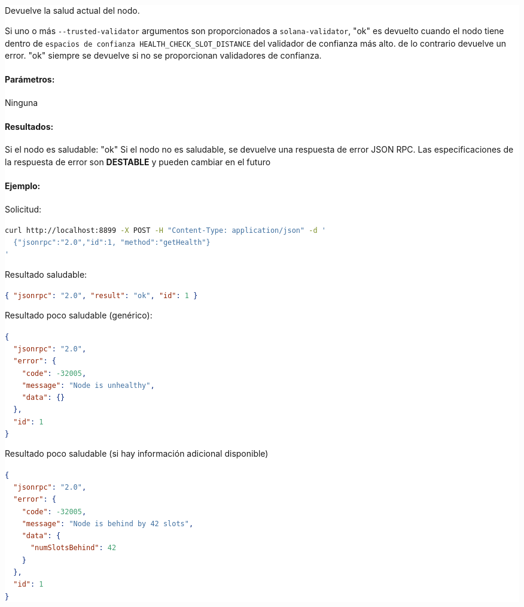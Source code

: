 Devuelve la salud actual del nodo.

Si uno o más `--trusted-validator` argumentos son proporcionados a `solana-validator`, "ok" es devuelto cuando el nodo tiene dentro de `espacios de confianza HEALTH_CHECK_SLOT_DISTANCE` del validador de confianza más alto. de lo contrario devuelve un error. "ok" siempre se devuelve si no se proporcionan validadores de confianza.

#### Parámetros:

Ninguna

#### Resultados:

Si el nodo es saludable: "ok" Si el nodo no es saludable, se devuelve una respuesta de error JSON RPC. Las especificaciones de la respuesta de error son **DESTABLE** y pueden cambiar en el futuro

#### Ejemplo:

Solicitud:

```bash
curl http://localhost:8899 -X POST -H "Content-Type: application/json" -d '
  {"jsonrpc":"2.0","id":1, "method":"getHealth"}
'
```

Resultado saludable:

```json
{ "jsonrpc": "2.0", "result": "ok", "id": 1 }
```

Resultado poco saludable (genérico):

```json
{
  "jsonrpc": "2.0",
  "error": {
    "code": -32005,
    "message": "Node is unhealthy",
    "data": {}
  },
  "id": 1
}
```

Resultado poco saludable (si hay información adicional disponible)

```json
{
  "jsonrpc": "2.0",
  "error": {
    "code": -32005,
    "message": "Node is behind by 42 slots",
    "data": {
      "numSlotsBehind": 42
    }
  },
  "id": 1
}
```
